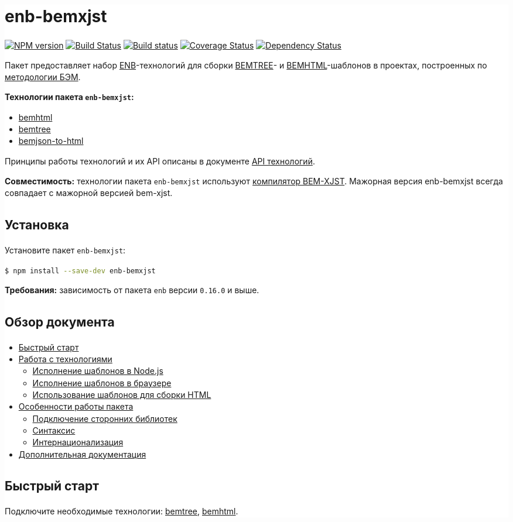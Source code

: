 enb-bemxjst
===========

[![NPM version](https://img.shields.io/npm/v/enb-bemxjst.svg?style=flat)](https://www.npmjs.org/package/enb-bemxjst) [![Build Status](https://img.shields.io/travis/enb/enb-bemxjst/master.svg?style=flat&label=tests)](https://travis-ci.org/enb/enb-bemxjst) [![Build status](https://img.shields.io/appveyor/ci/blond/enb-bemxjst.svg?style=flat&label=windows)](https://ci.appveyor.com/project/blond/enb-bemxjst) [![Coverage Status](https://img.shields.io/coveralls/enb/enb-bemxjst.svg?style=flat)](https://coveralls.io/r/enb/enb-bemxjst?branch=master) [![Dependency Status](https://img.shields.io/david/enb/enb-bemxjst.svg?style=flat)](https://david-dm.org/enb/enb-bemxjst)

Пакет предоставляет набор [ENB](https://ru.bem.info/tools/bem/enb/)-технологий для сборки [BEMTREE](https://ru.bem.info/technology/bemtree/current/bemtree/)- и [BEMHTML](https://ru.bem.info/technology/bemhtml/current/reference/)-шаблонов в проектах, построенных по [методологии БЭМ](https://ru.bem.info/method/).

**Технологии пакета `enb-bemxjst`:**

* [bemhtml](api.ru.md#bemhtml)
* [bemtree](api.ru.md#bemtree)
* [bemjson-to-html](api.ru.md#bemjson-to-html)

Принципы работы технологий и их API описаны в документе [API технологий](api.ru.md).

**Совместимость:** технологии пакета `enb-bemxjst` используют [компилятор BEM-XJST](https://ru.bem.info/tools/templating-engines/bemxjst/). Мажорная версия enb-bemxjst всегда совпадает с мажорной версией bem-xjst.

Установка
---------

Установите пакет `enb-bemxjst`:

```sh
$ npm install --save-dev enb-bemxjst
```

**Требования:** зависимость от пакета `enb` версии `0.16.0` и выше.

Обзор документа
---------------

* [Быстрый старт](#Быстрый-старт)
* [Работа с технологиями](#Работа-с-технологиями)
    * [Исполнение шаблонов в Node.js](#Исполнение-шаблонов-в-nodejs)
    * [Исполнение шаблонов в браузере](#Исполнение-шаблонов-в-браузере)
    * [Использование шаблонов для сборки HTML](#Использование-шаблонов-для-сборки-html)
* [Особенности работы пакета](#Особенности-работы-пакета)
    * [Подключение сторонних библиотек](#Подключение-сторонних-библиотек)
    * [Синтаксис](#Синтаксис)
    * [Интернационализация](#Интернационализация)
* [Дополнительная документация](#Дополнительная-документация)

Быстрый старт
-------------

Подключите необходимые технологии: [bemtree](api.ru.md#bemtree), [bemhtml](api.ru.md#bemhtml).
